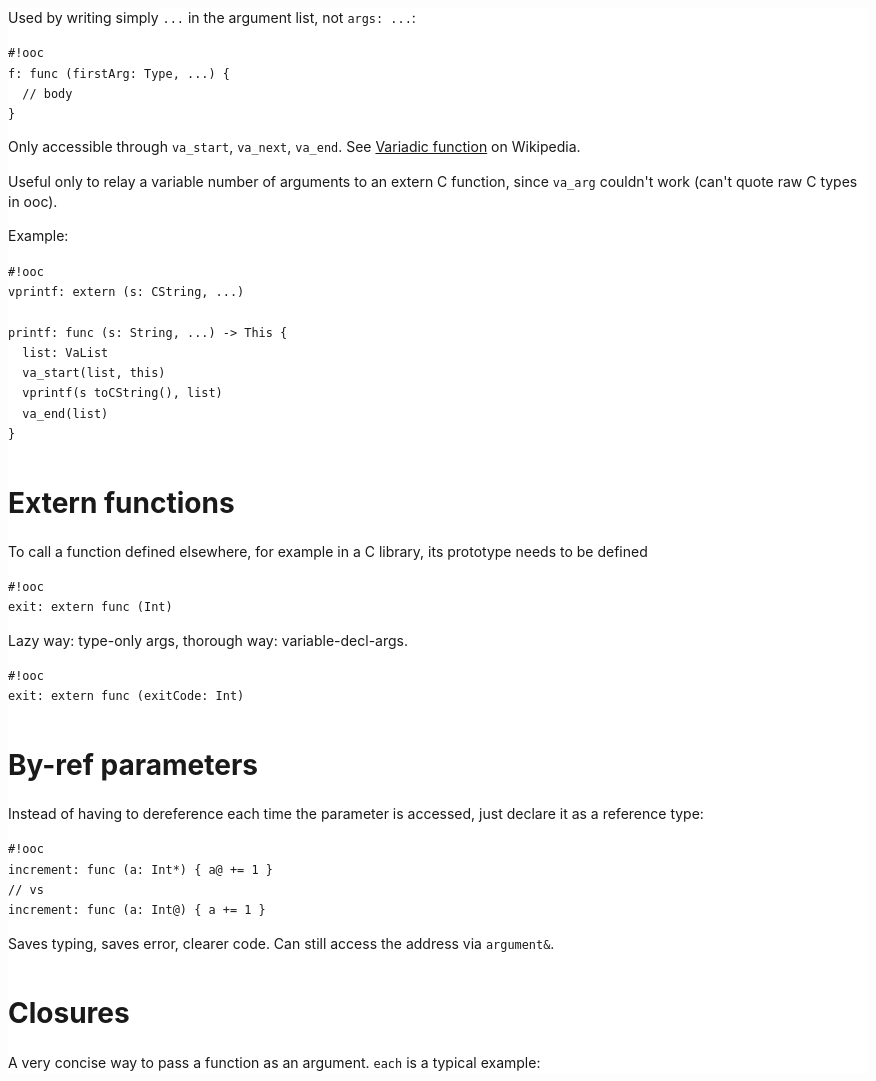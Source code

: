 Used by writing simply `...` in the argument list, not `args: ...`:

    #!ooc
    f: func (firstArg: Type, ...) {
      // body
    }

Only accessible through `va_start`, `va_next`, `va_end`. See [Variadic
function][varia] on Wikipedia.

[varia]: http://en.wikipedia.org/wiki/Variadic_function

Useful only to relay a variable number of arguments to an extern C function,
since `va_arg` couldn't work (can't quote raw C types in ooc).

Example:

    #!ooc
    vprintf: extern (s: CString, ...)

    printf: func (s: String, ...) -> This {
      list: VaList
      va_start(list, this)
      vprintf(s toCString(), list)
      va_end(list)
    }

# Extern functions

To call a function defined elsewhere, for example in a C library, its prototype
needs to be defined

    #!ooc
    exit: extern func (Int)

Lazy way: type-only args, thorough way: variable-decl-args.

    #!ooc
    exit: extern func (exitCode: Int)

# By-ref parameters

Instead of having to dereference each time the parameter is accessed, just declare
it as a reference type:

    #!ooc
    increment: func (a: Int*) { a@ += 1 }
    // vs
    increment: func (a: Int@) { a += 1 }

Saves typing, saves error, clearer code. Can still access the address via `argument&`.

# Closures

A very concise way to pass a function as an argument. `each` is a typical
example:
